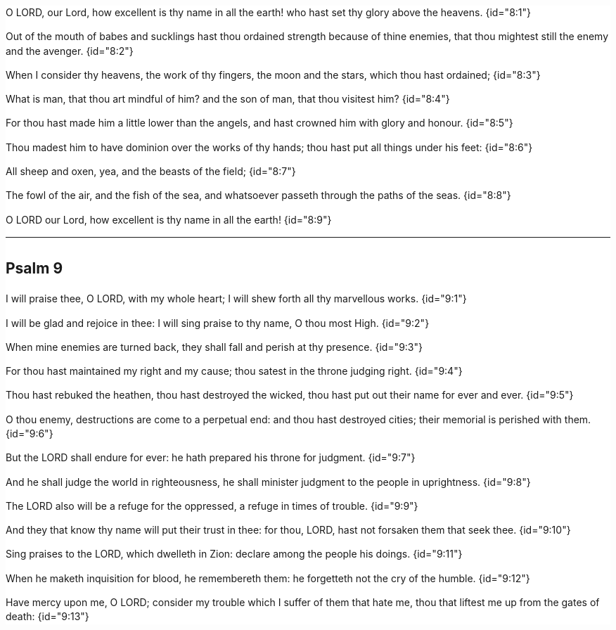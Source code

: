O LORD, our Lord, how excellent is thy name in all the earth! who hast set thy glory above the heavens.  {id="8:1"}

Out of the mouth of babes and sucklings hast thou ordained strength because of thine enemies, that thou mightest still the enemy and the avenger.  {id="8:2"}

When I consider thy heavens, the work of thy fingers, the moon and the stars, which thou hast ordained;  {id="8:3"}

What is man, that thou art mindful of him? and the son of man, that thou visitest him?  {id="8:4"}

For thou hast made him a little lower than the angels, and hast crowned him with glory and honour.  {id="8:5"}

Thou madest him to have dominion over the works of thy hands; thou hast put all things under his feet:  {id="8:6"}

All sheep and oxen, yea, and the beasts of the field;  {id="8:7"}

The fowl of the air, and the fish of the sea, and whatsoever passeth through the paths of the seas.  {id="8:8"}

O LORD our Lord, how excellent is thy name in all the earth!  {id="8:9"}

---

## Psalm 9

I will praise thee, O LORD, with my whole heart; I will shew forth all thy marvellous works.  {id="9:1"}

I will be glad and rejoice in thee: I will sing praise to thy name, O thou most High.  {id="9:2"}

When mine enemies are turned back, they shall fall and perish at thy presence.  {id="9:3"}

For thou hast maintained my right and my cause; thou satest in the throne judging right.  {id="9:4"}

Thou hast rebuked the heathen, thou hast destroyed the wicked, thou hast put out their name for ever and ever.  {id="9:5"}

O thou enemy, destructions are come to a perpetual end: and thou hast destroyed cities; their memorial is perished with them.  {id="9:6"}

But the LORD shall endure for ever: he hath prepared his throne for judgment.  {id="9:7"}

And he shall judge the world in righteousness, he shall minister judgment to the people in uprightness.  {id="9:8"}

The LORD also will be a refuge for the oppressed, a refuge in times of trouble.  {id="9:9"}

And they that know thy name will put their trust in thee: for thou, LORD, hast not forsaken them that seek thee.  {id="9:10"}

Sing praises to the LORD, which dwelleth in Zion: declare among the people his doings.  {id="9:11"}

When he maketh inquisition for blood, he remembereth them: he forgetteth not the cry of the humble.  {id="9:12"}

Have mercy upon me, O LORD; consider my trouble which I suffer of them that hate me, thou that liftest me up from the gates of death:  {id="9:13"}
